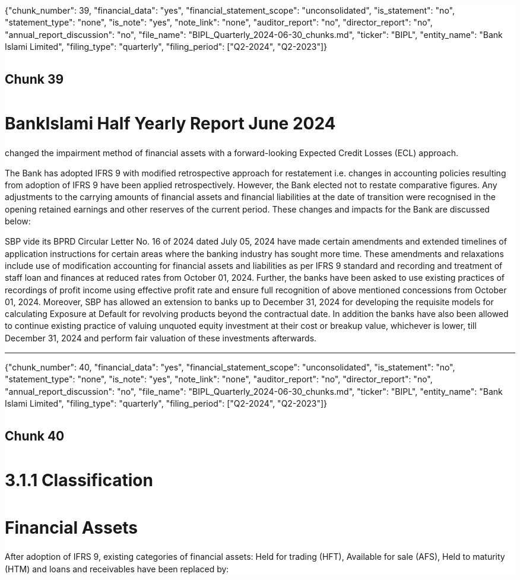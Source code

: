 {"chunk_number": 39, "financial_data": "yes", "financial_statement_scope": "unconsolidated", "is_statement": "no", "statement_type": "none", "is_note": "yes", "note_link": "none", "auditor_report": "no", "director_report": "no", "annual_report_discussion": "no", "file_name": "BIPL_Quarterly_2024-06-30_chunks.md", "ticker": "BIPL", "entity_name": "Bank Islami Limited", "filing_type": "quarterly", "filing_period": ["Q2-2024", "Q2-2023"]}
## Chunk 39


# BankIslami Half Yearly Report June 2024

changed the impairment method of financial assets with a forward-looking Expected Credit Losses (ECL) approach.

The Bank has adopted IFRS 9 with modified retrospective approach for restatement i.e. changes in accounting policies resulting from adoption of IFRS 9 have been applied retrospectively. However, the Bank elected not to restate comparative figures. Any adjustments to the carrying amounts of financial assets and financial liabilities at the date of transition were recognised in the opening retained earnings and other reserves of the current period. These changes and impacts for the Bank are discussed below:

SBP vide its BPRD Circular Letter No. 16 of 2024 dated July 05, 2024 have made certain amendments and extended timelines of application instructions for certain areas where the banking industry has sought more time. These amendments and relaxations include use of modification accounting for financial assets and liabilities as per IFRS 9 standard and recording and treatment of staff loan and finances at reduced rates from October 01, 2024. Further, the banks have been asked to use existing practices of recordings of profit income using effective profit rate and ensure full recognition of above mentioned concessions from October 01, 2024. Moreover, SBP has allowed an extension to banks up to December 31, 2024 for developing the requisite models for calculating Exposure at Default for revolving products beyond the contractual date. In addition the banks have also been allowed to continue existing practice of valuing unquoted equity investment at their cost or breakup value, whichever is lower, till December 31, 2024 and perform fair valuation of these investments afterwards.

---

{"chunk_number": 40, "financial_data": "yes", "financial_statement_scope": "unconsolidated", "is_statement": "no", "statement_type": "none", "is_note": "yes", "note_link": "none", "auditor_report": "no", "director_report": "no", "annual_report_discussion": "no", "file_name": "BIPL_Quarterly_2024-06-30_chunks.md", "ticker": "BIPL", "entity_name": "Bank Islami Limited", "filing_type": "quarterly", "filing_period": ["Q2-2024", "Q2-2023"]}
## Chunk 40


# 3.1.1 Classification

# Financial Assets

After adoption of IFRS 9, existing categories of financial assets: Held for trading (HFT), Available for sale (AFS), Held to maturity (HTM) and loans and receivables have been replaced by:

